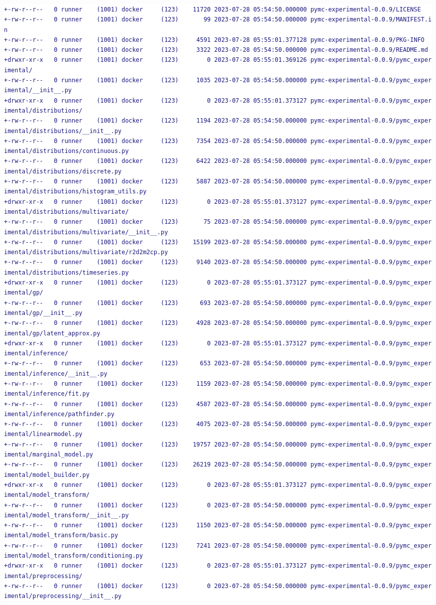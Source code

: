 ```diff
+-rw-r--r--   0 runner    (1001) docker     (123)    11720 2023-07-28 05:54:50.000000 pymc-experimental-0.0.9/LICENSE
+-rw-r--r--   0 runner    (1001) docker     (123)       99 2023-07-28 05:54:50.000000 pymc-experimental-0.0.9/MANIFEST.in
+-rw-r--r--   0 runner    (1001) docker     (123)     4591 2023-07-28 05:55:01.377128 pymc-experimental-0.0.9/PKG-INFO
+-rw-r--r--   0 runner    (1001) docker     (123)     3322 2023-07-28 05:54:50.000000 pymc-experimental-0.0.9/README.md
+drwxr-xr-x   0 runner    (1001) docker     (123)        0 2023-07-28 05:55:01.369126 pymc-experimental-0.0.9/pymc_experimental/
+-rw-r--r--   0 runner    (1001) docker     (123)     1035 2023-07-28 05:54:50.000000 pymc-experimental-0.0.9/pymc_experimental/__init__.py
+drwxr-xr-x   0 runner    (1001) docker     (123)        0 2023-07-28 05:55:01.373127 pymc-experimental-0.0.9/pymc_experimental/distributions/
+-rw-r--r--   0 runner    (1001) docker     (123)     1194 2023-07-28 05:54:50.000000 pymc-experimental-0.0.9/pymc_experimental/distributions/__init__.py
+-rw-r--r--   0 runner    (1001) docker     (123)     7354 2023-07-28 05:54:50.000000 pymc-experimental-0.0.9/pymc_experimental/distributions/continuous.py
+-rw-r--r--   0 runner    (1001) docker     (123)     6422 2023-07-28 05:54:50.000000 pymc-experimental-0.0.9/pymc_experimental/distributions/discrete.py
+-rw-r--r--   0 runner    (1001) docker     (123)     5887 2023-07-28 05:54:50.000000 pymc-experimental-0.0.9/pymc_experimental/distributions/histogram_utils.py
+drwxr-xr-x   0 runner    (1001) docker     (123)        0 2023-07-28 05:55:01.373127 pymc-experimental-0.0.9/pymc_experimental/distributions/multivariate/
+-rw-r--r--   0 runner    (1001) docker     (123)       75 2023-07-28 05:54:50.000000 pymc-experimental-0.0.9/pymc_experimental/distributions/multivariate/__init__.py
+-rw-r--r--   0 runner    (1001) docker     (123)    15199 2023-07-28 05:54:50.000000 pymc-experimental-0.0.9/pymc_experimental/distributions/multivariate/r2d2m2cp.py
+-rw-r--r--   0 runner    (1001) docker     (123)     9140 2023-07-28 05:54:50.000000 pymc-experimental-0.0.9/pymc_experimental/distributions/timeseries.py
+drwxr-xr-x   0 runner    (1001) docker     (123)        0 2023-07-28 05:55:01.373127 pymc-experimental-0.0.9/pymc_experimental/gp/
+-rw-r--r--   0 runner    (1001) docker     (123)      693 2023-07-28 05:54:50.000000 pymc-experimental-0.0.9/pymc_experimental/gp/__init__.py
+-rw-r--r--   0 runner    (1001) docker     (123)     4928 2023-07-28 05:54:50.000000 pymc-experimental-0.0.9/pymc_experimental/gp/latent_approx.py
+drwxr-xr-x   0 runner    (1001) docker     (123)        0 2023-07-28 05:55:01.373127 pymc-experimental-0.0.9/pymc_experimental/inference/
+-rw-r--r--   0 runner    (1001) docker     (123)      653 2023-07-28 05:54:50.000000 pymc-experimental-0.0.9/pymc_experimental/inference/__init__.py
+-rw-r--r--   0 runner    (1001) docker     (123)     1159 2023-07-28 05:54:50.000000 pymc-experimental-0.0.9/pymc_experimental/inference/fit.py
+-rw-r--r--   0 runner    (1001) docker     (123)     4587 2023-07-28 05:54:50.000000 pymc-experimental-0.0.9/pymc_experimental/inference/pathfinder.py
+-rw-r--r--   0 runner    (1001) docker     (123)     4075 2023-07-28 05:54:50.000000 pymc-experimental-0.0.9/pymc_experimental/linearmodel.py
+-rw-r--r--   0 runner    (1001) docker     (123)    19757 2023-07-28 05:54:50.000000 pymc-experimental-0.0.9/pymc_experimental/marginal_model.py
+-rw-r--r--   0 runner    (1001) docker     (123)    26219 2023-07-28 05:54:50.000000 pymc-experimental-0.0.9/pymc_experimental/model_builder.py
+drwxr-xr-x   0 runner    (1001) docker     (123)        0 2023-07-28 05:55:01.373127 pymc-experimental-0.0.9/pymc_experimental/model_transform/
+-rw-r--r--   0 runner    (1001) docker     (123)        0 2023-07-28 05:54:50.000000 pymc-experimental-0.0.9/pymc_experimental/model_transform/__init__.py
+-rw-r--r--   0 runner    (1001) docker     (123)     1150 2023-07-28 05:54:50.000000 pymc-experimental-0.0.9/pymc_experimental/model_transform/basic.py
+-rw-r--r--   0 runner    (1001) docker     (123)     7241 2023-07-28 05:54:50.000000 pymc-experimental-0.0.9/pymc_experimental/model_transform/conditioning.py
+drwxr-xr-x   0 runner    (1001) docker     (123)        0 2023-07-28 05:55:01.373127 pymc-experimental-0.0.9/pymc_experimental/preprocessing/
+-rw-r--r--   0 runner    (1001) docker     (123)        0 2023-07-28 05:54:50.000000 pymc-experimental-0.0.9/pymc_experimental/preprocessing/__init__.py
```